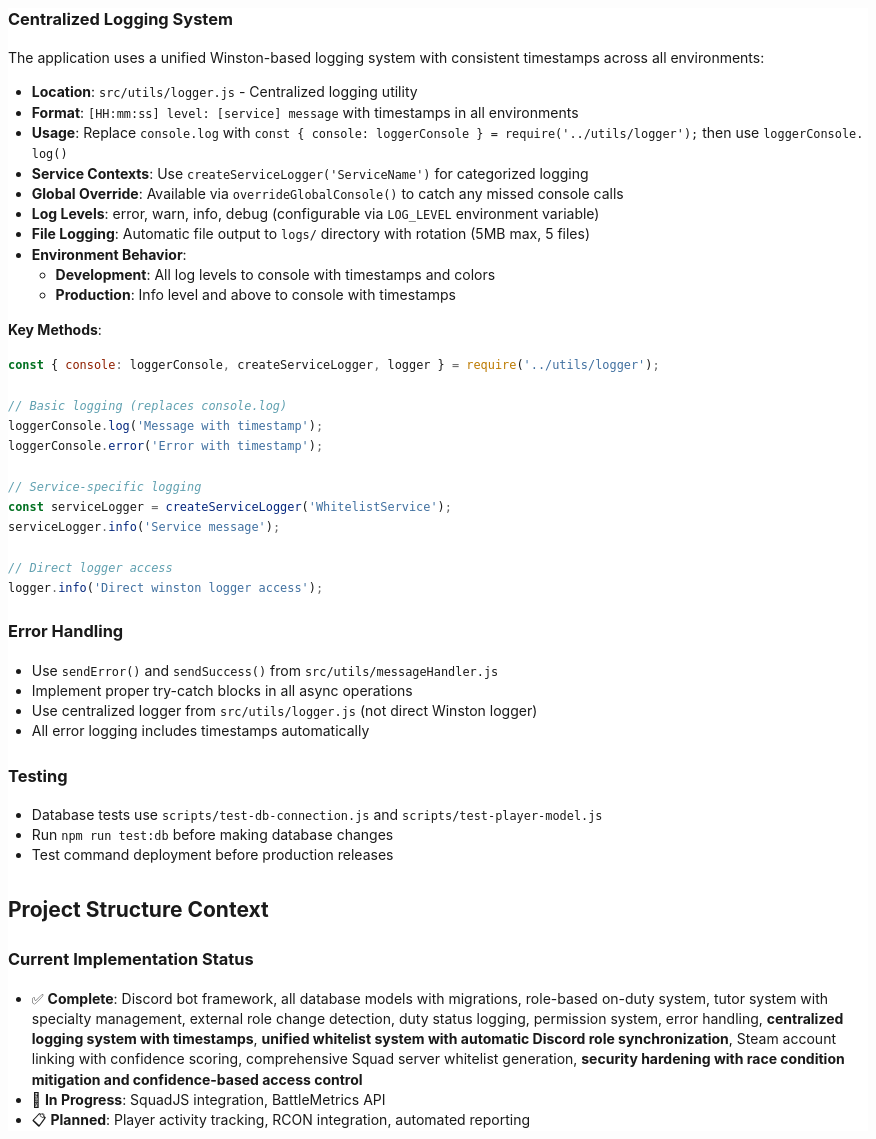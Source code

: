 ### Centralized Logging System
The application uses a unified Winston-based logging system with consistent timestamps across all environments:

- **Location**: `src/utils/logger.js` - Centralized logging utility
- **Format**: `[HH:mm:ss] level: [service] message` with timestamps in all environments
- **Usage**: Replace `console.log` with `const { console: loggerConsole } = require('../utils/logger');` then use `loggerConsole.log()`
- **Service Contexts**: Use `createServiceLogger('ServiceName')` for categorized logging
- **Global Override**: Available via `overrideGlobalConsole()` to catch any missed console calls
- **Log Levels**: error, warn, info, debug (configurable via `LOG_LEVEL` environment variable)
- **File Logging**: Automatic file output to `logs/` directory with rotation (5MB max, 5 files)
- **Environment Behavior**:
  - **Development**: All log levels to console with timestamps and colors
  - **Production**: Info level and above to console with timestamps

**Key Methods**:
```javascript
const { console: loggerConsole, createServiceLogger, logger } = require('../utils/logger');

// Basic logging (replaces console.log)
loggerConsole.log('Message with timestamp');
loggerConsole.error('Error with timestamp');

// Service-specific logging
const serviceLogger = createServiceLogger('WhitelistService');
serviceLogger.info('Service message');

// Direct logger access
logger.info('Direct winston logger access');
```

### Error Handling
- Use `sendError()` and `sendSuccess()` from `src/utils/messageHandler.js`
- Implement proper try-catch blocks in all async operations
- Use centralized logger from `src/utils/logger.js` (not direct Winston logger)
- All error logging includes timestamps automatically

### Testing
- Database tests use `scripts/test-db-connection.js` and `scripts/test-player-model.js`
- Run `npm run test:db` before making database changes
- Test command deployment before production releases

## Project Structure Context

### Current Implementation Status
- ✅ **Complete**: Discord bot framework, all database models with migrations, role-based on-duty system, tutor system with specialty management, external role change detection, duty status logging, permission system, error handling, **centralized logging system with timestamps**, **unified whitelist system with automatic Discord role synchronization**, Steam account linking with confidence scoring, comprehensive Squad server whitelist generation, **security hardening with race condition mitigation and confidence-based access control**
- 🔄 **In Progress**: SquadJS integration, BattleMetrics API
- 📋 **Planned**: Player activity tracking, RCON integration, automated reporting
